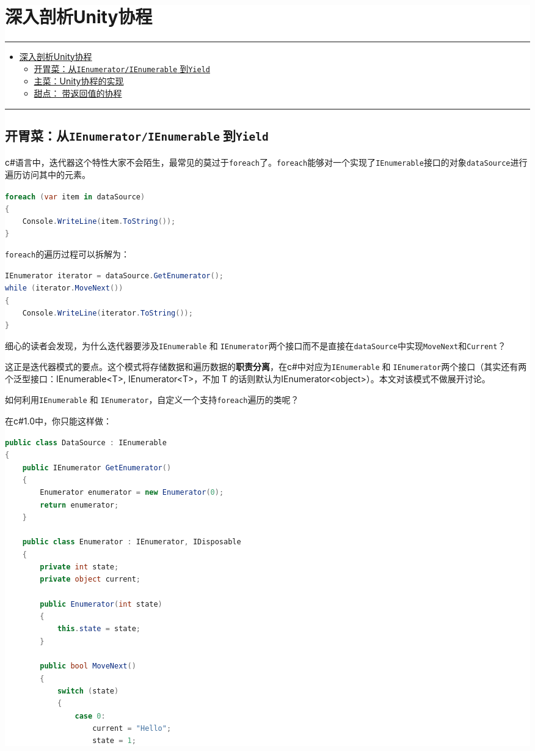 # 深入剖析Unity协程

---
- [深入剖析Unity协程](#%E6%B7%B1%E5%85%A5%E5%89%96%E6%9E%90unity%E5%8D%8F%E7%A8%8B)
    - [开胃菜：从`IEnumerator/IEnumerable` 到`Yield`](#%E5%BC%80%E8%83%83%E8%8F%9C%E4%BB%8Eienumeratorienumerable-%E5%88%B0yield)
    - [主菜：Unity协程的实现](#%E4%B8%BB%E8%8F%9Cunity%E5%8D%8F%E7%A8%8B%E7%9A%84%E5%AE%9E%E7%8E%B0)
    - [甜点： 带返回值的协程](#%E7%94%9C%E7%82%B9-%E5%B8%A6%E8%BF%94%E5%9B%9E%E5%80%BC%E7%9A%84%E5%8D%8F%E7%A8%8B)
---


## 开胃菜：从`IEnumerator/IEnumerable` 到`Yield`

c#语言中，迭代器这个特性大家不会陌生，最常见的莫过于`foreach`了。`foreach`能够对一个实现了`IEnumerable`接口的对象`dataSource`进行遍历访问其中的元素。
```cs
foreach (var item in dataSource)
{
    Console.WriteLine(item.ToString());
}
```

`foreach`的遍历过程可以拆解为：
```cs
IEnumerator iterator = dataSource.GetEnumerator(); 
while (iterator.MoveNext()) 
{ 
    Console.WriteLine(iterator.ToString());
}
```

细心的读者会发现，为什么迭代器要涉及`IEnumerable` 和 `IEnumerator`两个接口而不是直接在`dataSource`中实现`MoveNext`和`Current`？

这正是迭代器模式的要点。这个模式将存储数据和遍历数据的**职责分离**，在c#中对应为`IEnumerable` 和 `IEnumerator`两个接口（其实还有两个泛型接口：IEnumerable\<T>, IEnumerator\<T>，不加 T 的话则默认为IEnumerator\<object>）。本文对该模式不做展开讨论。

如何利用`IEnumerable` 和 `IEnumerator`，自定义一个支持`foreach`遍历的类呢？

在c#1.0中，你只能这样做：
```cs
public class DataSource : IEnumerable
{
    public IEnumerator GetEnumerator()
    {
        Enumerator enumerator = new Enumerator(0);
        return enumerator;
    }

    public class Enumerator : IEnumerator, IDisposable
    {
        private int state;
        private object current;

        public Enumerator(int state)
        {
            this.state = state;
        }

        public bool MoveNext()
        {
            switch (state)
            {
                case 0:
                    current = "Hello";
                    state = 1;
```